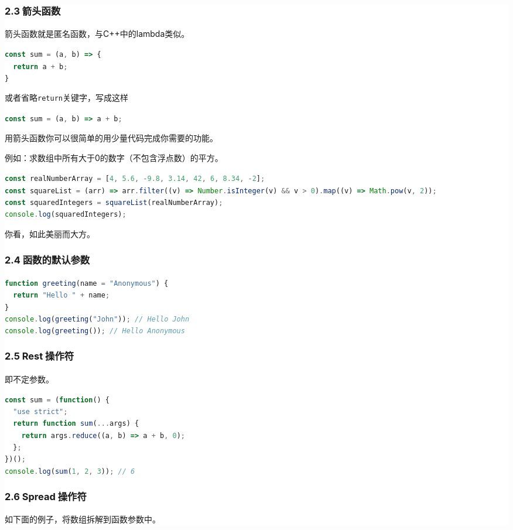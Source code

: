 ### 2.3 箭头函数

箭头函数就是匿名函数，与C++中的lambda类似。

```js
const sum = (a, b) => {
  return a + b;
}
```

或者省略`return`关键字，写成这样

```js
const sum = (a, b) => a + b;
```

用箭头函数你可以很简单的用少量代码完成你需要的功能。

例如：求数组中所有大于0的数字（不包含浮点数）的平方。

```js
const realNumberArray = [4, 5.6, -9.8, 3.14, 42, 6, 8.34, -2];
const squareList = (arr) => arr.filter((v) => Number.isInteger(v) && v > 0).map((v) => Math.pow(v, 2));
const squaredIntegers = squareList(realNumberArray);
console.log(squaredIntegers);
```

你看，如此美丽而大方。

### 2.4 函数的默认参数

```js
function greeting(name = "Anonymous") {
  return "Hello " + name;
}
console.log(greeting("John")); // Hello John
console.log(greeting()); // Hello Anonymous
```

### 2.5 Rest 操作符

即不定参数。

```js
const sum = (function() {
  "use strict";
  return function sum(...args) {
    return args.reduce((a, b) => a + b, 0);
  };
})();
console.log(sum(1, 2, 3)); // 6
```

### 2.6 Spread 操作符

如下面的例子，将数组拆解到函数参数中。
